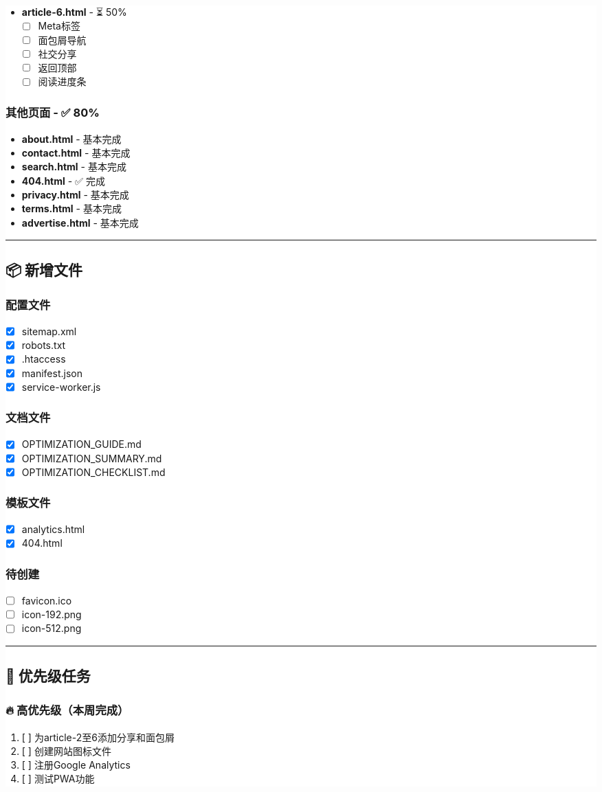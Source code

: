 - **article-6.html** - ⏳ 50%
  - [ ] Meta标签
  - [ ] 面包屑导航
  - [ ] 社交分享
  - [ ] 返回顶部
  - [ ] 阅读进度条

### 其他页面 - ✅ 80%
- **about.html** - 基本完成
- **contact.html** - 基本完成
- **search.html** - 基本完成
- **404.html** - ✅ 完成
- **privacy.html** - 基本完成
- **terms.html** - 基本完成
- **advertise.html** - 基本完成

---

## 📦 新增文件

### 配置文件
- [x] sitemap.xml
- [x] robots.txt
- [x] .htaccess
- [x] manifest.json
- [x] service-worker.js

### 文档文件
- [x] OPTIMIZATION_GUIDE.md
- [x] OPTIMIZATION_SUMMARY.md
- [x] OPTIMIZATION_CHECKLIST.md

### 模板文件
- [x] analytics.html
- [x] 404.html

### 待创建
- [ ] favicon.ico
- [ ] icon-192.png
- [ ] icon-512.png

---

## 🎯 优先级任务

### 🔥 高优先级（本周完成）
1. [ ] 为article-2至6添加分享和面包屑
2. [ ] 创建网站图标文件
3. [ ] 注册Google Analytics
4. [ ] 测试PWA功能
